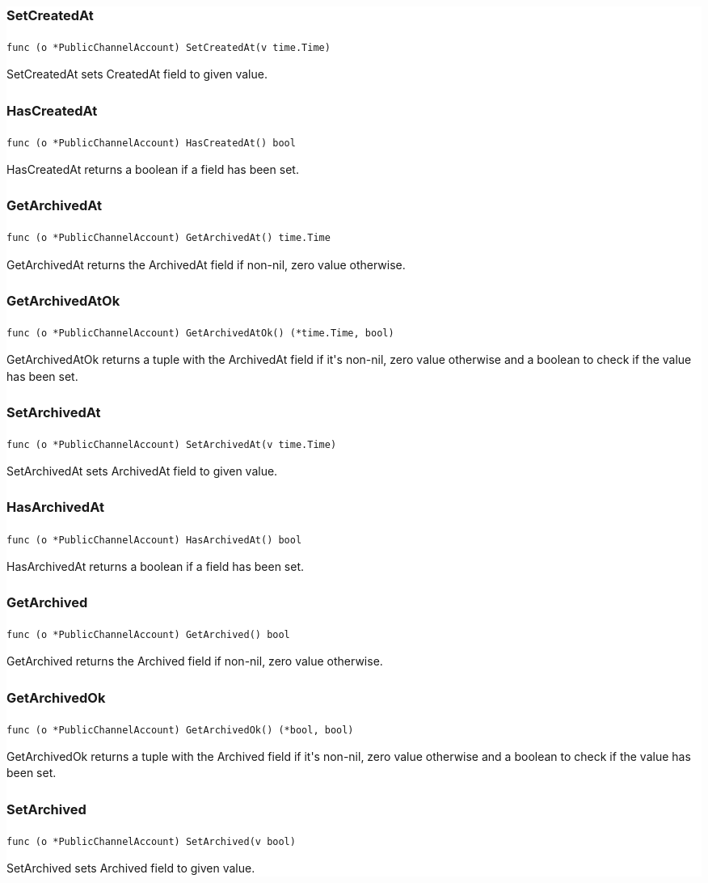 ### SetCreatedAt

`func (o *PublicChannelAccount) SetCreatedAt(v time.Time)`

SetCreatedAt sets CreatedAt field to given value.

### HasCreatedAt

`func (o *PublicChannelAccount) HasCreatedAt() bool`

HasCreatedAt returns a boolean if a field has been set.

### GetArchivedAt

`func (o *PublicChannelAccount) GetArchivedAt() time.Time`

GetArchivedAt returns the ArchivedAt field if non-nil, zero value otherwise.

### GetArchivedAtOk

`func (o *PublicChannelAccount) GetArchivedAtOk() (*time.Time, bool)`

GetArchivedAtOk returns a tuple with the ArchivedAt field if it's non-nil, zero value otherwise
and a boolean to check if the value has been set.

### SetArchivedAt

`func (o *PublicChannelAccount) SetArchivedAt(v time.Time)`

SetArchivedAt sets ArchivedAt field to given value.

### HasArchivedAt

`func (o *PublicChannelAccount) HasArchivedAt() bool`

HasArchivedAt returns a boolean if a field has been set.

### GetArchived

`func (o *PublicChannelAccount) GetArchived() bool`

GetArchived returns the Archived field if non-nil, zero value otherwise.

### GetArchivedOk

`func (o *PublicChannelAccount) GetArchivedOk() (*bool, bool)`

GetArchivedOk returns a tuple with the Archived field if it's non-nil, zero value otherwise
and a boolean to check if the value has been set.

### SetArchived

`func (o *PublicChannelAccount) SetArchived(v bool)`

SetArchived sets Archived field to given value.

